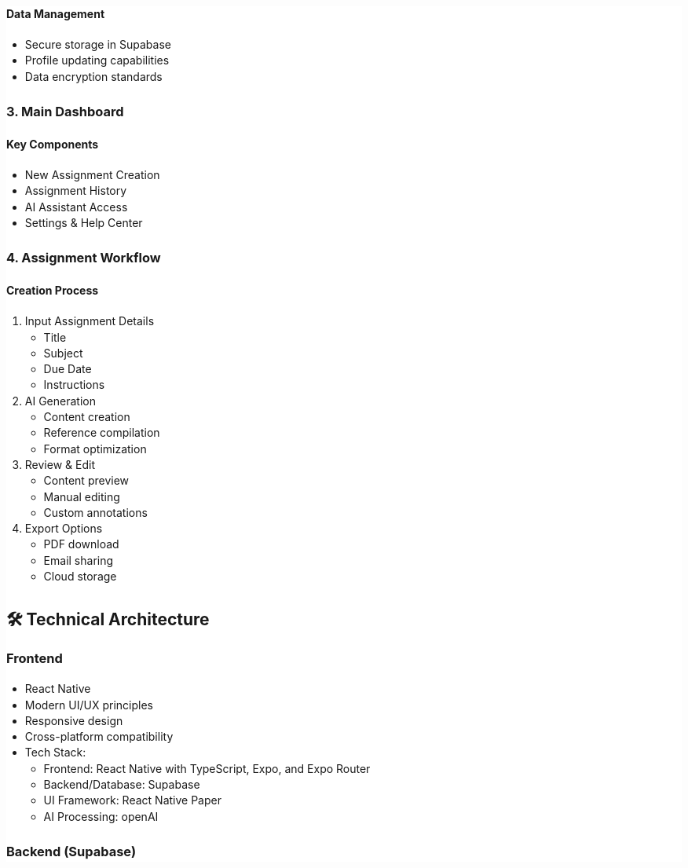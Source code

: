 #### Data Management

- Secure storage in Supabase
- Profile updating capabilities
- Data encryption standards

### 3. Main Dashboard

#### Key Components

- New Assignment Creation
- Assignment History
- AI Assistant Access
- Settings & Help Center

### 4. Assignment Workflow

#### Creation Process

1. Input Assignment Details
   - Title
   - Subject
   - Due Date
   - Instructions
2. AI Generation
   - Content creation
   - Reference compilation
   - Format optimization
3. Review & Edit
   - Content preview
   - Manual editing
   - Custom annotations
4. Export Options
   - PDF download
   - Email sharing
   - Cloud storage

## 🛠 Technical Architecture

### Frontend

- React Native
- Modern UI/UX principles
- Responsive design
- Cross-platform compatibility
- Tech Stack:
  - Frontend: React Native with TypeScript, Expo, and Expo Router
  - Backend/Database: Supabase
  - UI Framework: React Native Paper
  - AI Processing: openAI

### Backend (Supabase)
